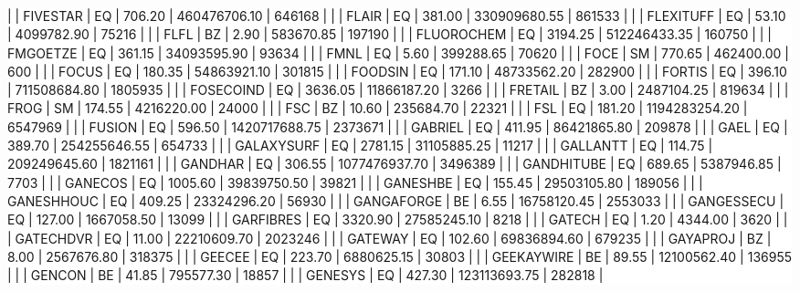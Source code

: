 |  | FIVESTAR | EQ | 706.20 | 460476706.10 | 646168 |
|  | FLAIR | EQ | 381.00 | 330909680.55 | 861533 |
|  | FLEXITUFF | EQ | 53.10 | 4099782.90 | 75216 |
|  | FLFL | BZ | 2.90 | 583670.85 | 197190 |
|  | FLUOROCHEM | EQ | 3194.25 | 512246433.35 | 160750 |
|  | FMGOETZE | EQ | 361.15 | 34093595.90 | 93634 |
|  | FMNL | EQ | 5.60 | 399288.65 | 70620 |
|  | FOCE | SM | 770.65 | 462400.00 | 600 |
|  | FOCUS | EQ | 180.35 | 54863921.10 | 301815 |
|  | FOODSIN | EQ | 171.10 | 48733562.20 | 282900 |
|  | FORTIS | EQ | 396.10 | 711508684.80 | 1805935 |
|  | FOSECOIND | EQ | 3636.05 | 11866187.20 | 3266 |
|  | FRETAIL | BZ | 3.00 | 2487104.25 | 819634 |
|  | FROG | SM | 174.55 | 4216220.00 | 24000 |
|  | FSC | BZ | 10.60 | 235684.70 | 22321 |
|  | FSL | EQ | 181.20 | 1194283254.20 | 6547969 |
|  | FUSION | EQ | 596.50 | 1420717688.75 | 2373671 |
|  | GABRIEL | EQ | 411.95 | 86421865.80 | 209878 |
|  | GAEL | EQ | 389.70 | 254255646.55 | 654733 |
|  | GALAXYSURF | EQ | 2781.15 | 31105885.25 | 11217 |
|  | GALLANTT | EQ | 114.75 | 209249645.60 | 1821161 |
|  | GANDHAR | EQ | 306.55 | 1077476937.70 | 3496389 |
|  | GANDHITUBE | EQ | 689.65 | 5387946.85 | 7703 |
|  | GANECOS | EQ | 1005.60 | 39839750.50 | 39821 |
|  | GANESHBE | EQ | 155.45 | 29503105.80 | 189056 |
|  | GANESHHOUC | EQ | 409.25 | 23324296.20 | 56930 |
|  | GANGAFORGE | BE | 6.55 | 16758120.45 | 2553033 |
|  | GANGESSECU | EQ | 127.00 | 1667058.50 | 13099 |
|  | GARFIBRES | EQ | 3320.90 | 27585245.10 | 8218 |
|  | GATECH | EQ | 1.20 | 4344.00 | 3620 |
|  | GATECHDVR | EQ | 11.00 | 22210609.70 | 2023246 |
|  | GATEWAY | EQ | 102.60 | 69836894.60 | 679235 |
|  | GAYAPROJ | BZ | 8.00 | 2567676.80 | 318375 |
|  | GEECEE | EQ | 223.70 | 6880625.15 | 30803 |
|  | GEEKAYWIRE | BE | 89.55 | 12100562.40 | 136955 |
|  | GENCON | BE | 41.85 | 795577.30 | 18857 |
|  | GENESYS | EQ | 427.30 | 123113693.75 | 282818 |
